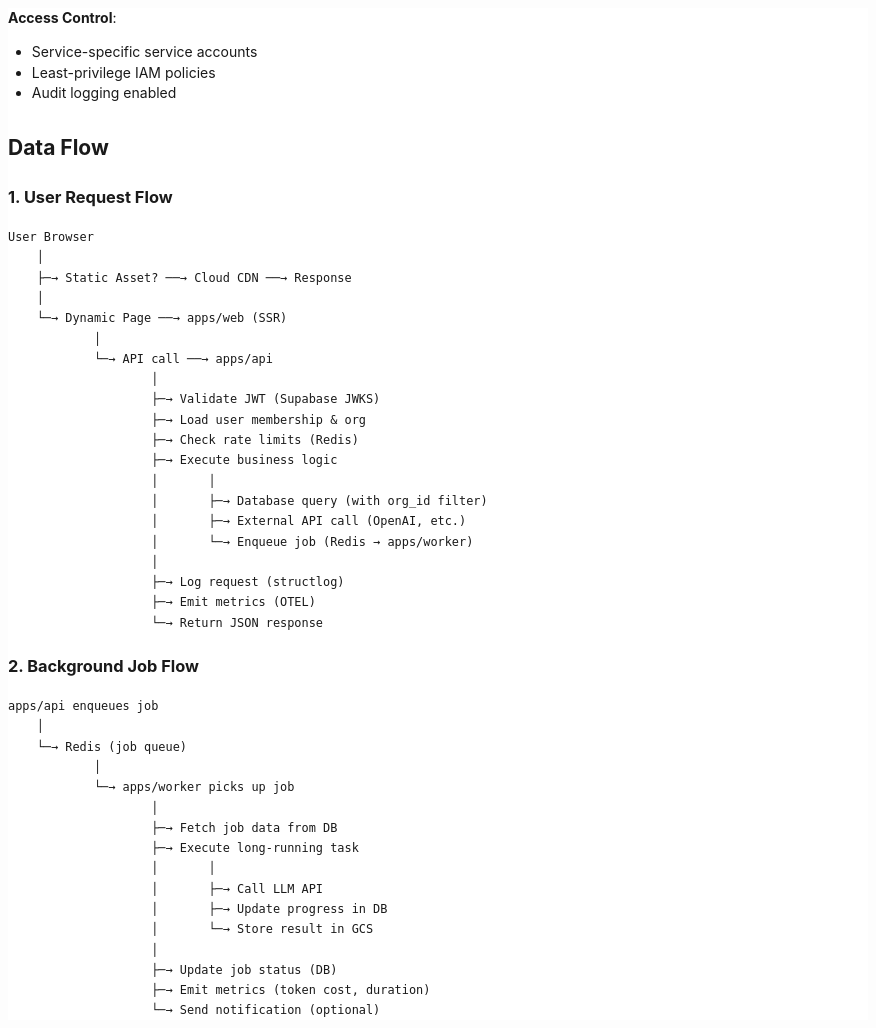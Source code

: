 **Access Control**:
- Service-specific service accounts
- Least-privilege IAM policies
- Audit logging enabled

## Data Flow

### 1. User Request Flow

```
User Browser
    │
    ├─→ Static Asset? ──→ Cloud CDN ──→ Response
    │
    └─→ Dynamic Page ──→ apps/web (SSR)
            │
            └─→ API call ──→ apps/api
                    │
                    ├─→ Validate JWT (Supabase JWKS)
                    ├─→ Load user membership & org
                    ├─→ Check rate limits (Redis)
                    ├─→ Execute business logic
                    │       │
                    │       ├─→ Database query (with org_id filter)
                    │       ├─→ External API call (OpenAI, etc.)
                    │       └─→ Enqueue job (Redis → apps/worker)
                    │
                    ├─→ Log request (structlog)
                    ├─→ Emit metrics (OTEL)
                    └─→ Return JSON response
```

### 2. Background Job Flow

```
apps/api enqueues job
    │
    └─→ Redis (job queue)
            │
            └─→ apps/worker picks up job
                    │
                    ├─→ Fetch job data from DB
                    ├─→ Execute long-running task
                    │       │
                    │       ├─→ Call LLM API
                    │       ├─→ Update progress in DB
                    │       └─→ Store result in GCS
                    │
                    ├─→ Update job status (DB)
                    ├─→ Emit metrics (token cost, duration)
                    └─→ Send notification (optional)
```
